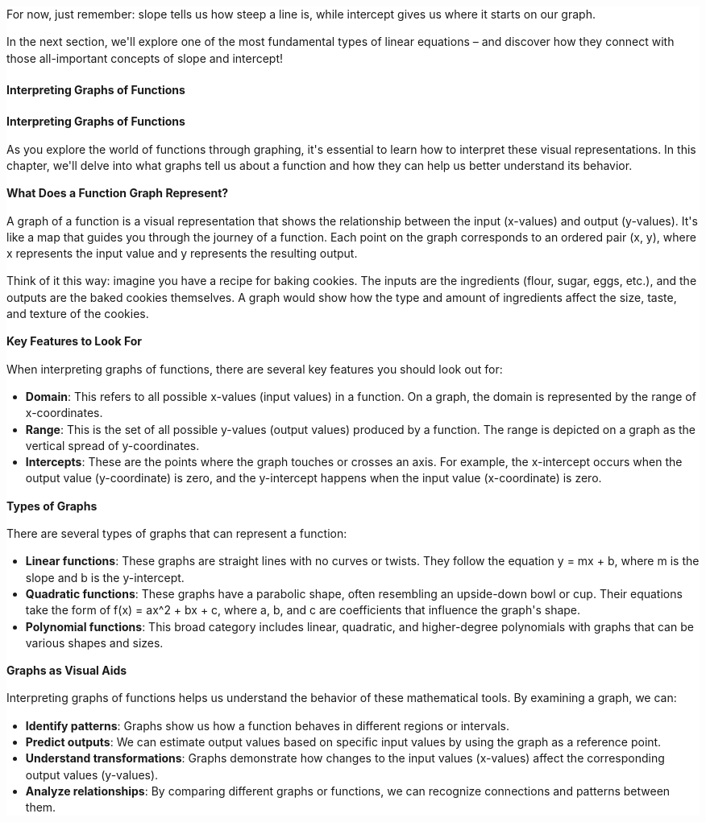 For now, just remember: slope tells us how steep a line is, while intercept gives us where it starts on our graph.

In the next section, we'll explore one of the most fundamental types of linear equations – and discover how they connect with those all-important concepts of slope and intercept!

#### Interpreting Graphs of Functions
**Interpreting Graphs of Functions**

As you explore the world of functions through graphing, it's essential to learn how to interpret these visual representations. In this chapter, we'll delve into what graphs tell us about a function and how they can help us better understand its behavior.

**What Does a Function Graph Represent?**

A graph of a function is a visual representation that shows the relationship between the input (x-values) and output (y-values). It's like a map that guides you through the journey of a function. Each point on the graph corresponds to an ordered pair (x, y), where x represents the input value and y represents the resulting output.

Think of it this way: imagine you have a recipe for baking cookies. The inputs are the ingredients (flour, sugar, eggs, etc.), and the outputs are the baked cookies themselves. A graph would show how the type and amount of ingredients affect the size, taste, and texture of the cookies.

**Key Features to Look For**

When interpreting graphs of functions, there are several key features you should look out for:

* **Domain**: This refers to all possible x-values (input values) in a function. On a graph, the domain is represented by the range of x-coordinates.
* **Range**: This is the set of all possible y-values (output values) produced by a function. The range is depicted on a graph as the vertical spread of y-coordinates.
* **Intercepts**: These are the points where the graph touches or crosses an axis. For example, the x-intercept occurs when the output value (y-coordinate) is zero, and the y-intercept happens when the input value (x-coordinate) is zero.

**Types of Graphs**

There are several types of graphs that can represent a function:

* **Linear functions**: These graphs are straight lines with no curves or twists. They follow the equation y = mx + b, where m is the slope and b is the y-intercept.
* **Quadratic functions**: These graphs have a parabolic shape, often resembling an upside-down bowl or cup. Their equations take the form of f(x) = ax^2 + bx + c, where a, b, and c are coefficients that influence the graph's shape.
* **Polynomial functions**: This broad category includes linear, quadratic, and higher-degree polynomials with graphs that can be various shapes and sizes.

**Graphs as Visual Aids**

Interpreting graphs of functions helps us understand the behavior of these mathematical tools. By examining a graph, we can:

* **Identify patterns**: Graphs show us how a function behaves in different regions or intervals.
* **Predict outputs**: We can estimate output values based on specific input values by using the graph as a reference point.
* **Understand transformations**: Graphs demonstrate how changes to the input values (x-values) affect the corresponding output values (y-values).
* **Analyze relationships**: By comparing different graphs or functions, we can recognize connections and patterns between them.
